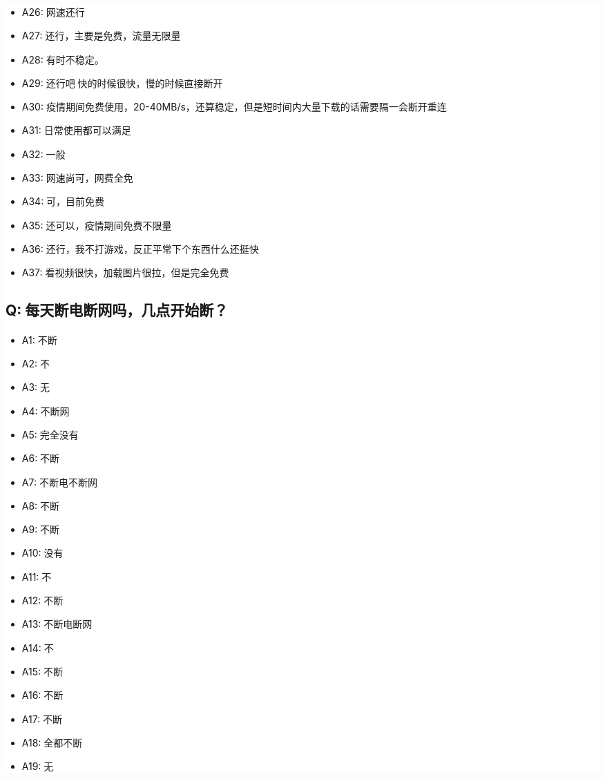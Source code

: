 - A26: 网速还行

- A27: 还行，主要是免费，流量无限量

- A28: 有时不稳定。

- A29: 还行吧 快的时候很快，慢的时候直接断开

- A30: 疫情期间免费使用，20-40MB/s，还算稳定，但是短时间内大量下载的话需要隔一会断开重连

- A31: 日常使用都可以满足

- A32: 一般

- A33: 网速尚可，网费全免

- A34: 可，目前免费

- A35: 还可以，疫情期间免费不限量

- A36: 还行，我不打游戏，反正平常下个东西什么还挺快

- A37: 看视频很快，加载图片很拉，但是完全免费

## Q: 每天断电断网吗，几点开始断？

- A1: 不断

- A2: 不

- A3: 无

- A4: 不断网

- A5: 完全没有

- A6: 不断

- A7: 不断电不断网

- A8: 不断

- A9: 不断

- A10: 没有

- A11: 不

- A12: 不断

- A13: 不断电断网

- A14: 不

- A15: 不断

- A16: 不断

- A17: 不断

- A18: 全都不断

- A19: 无
